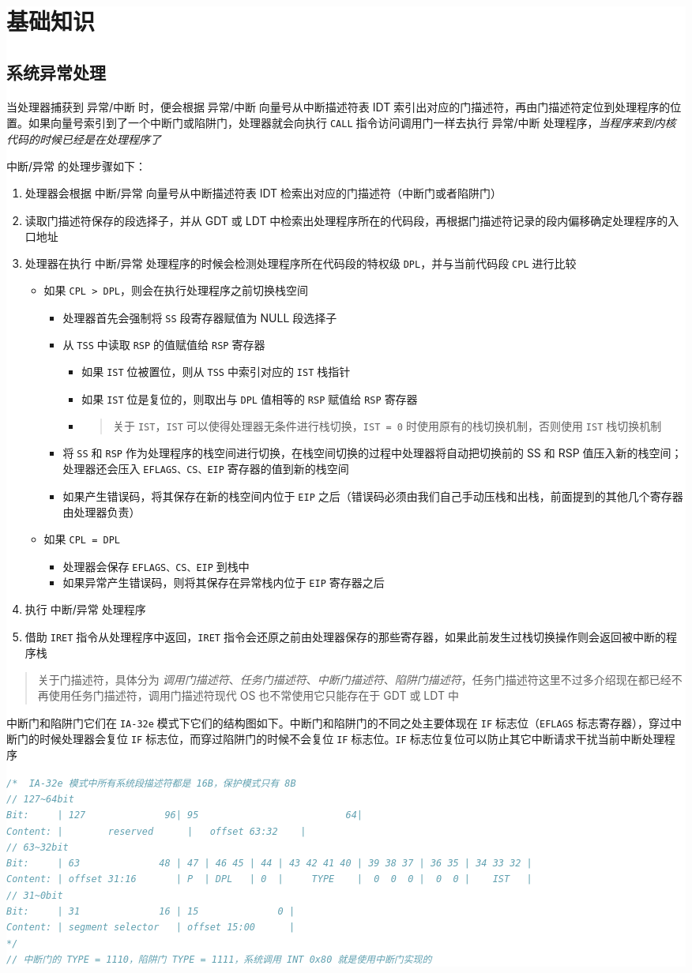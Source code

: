 # 基础知识

## 系统异常处理

当处理器捕获到 异常/中断 时，便会根据 异常/中断 向量号从中断描述符表 IDT 索引出对应的门描述符，再由门描述符定位到处理程序的位置。如果向量号索引到了一个中断门或陷阱门，处理器就会向执行 `CALL` 指令访问调用门一样去执行 异常/中断 处理程序，*当程序来到内核代码的时候已经是在处理程序了*

中断/异常 的处理步骤如下：

1. 处理器会根据 中断/异常 向量号从中断描述符表 IDT 检索出对应的门描述符（中断门或者陷阱门）

2. 读取门描述符保存的段选择子，并从 GDT 或 LDT 中检索出处理程序所在的代码段，再根据门描述符记录的段内偏移确定处理程序的入口地址

3. 处理器在执行 中断/异常 处理程序的时候会检测处理程序所在代码段的特权级 `DPL`，并与当前代码段 `CPL` 进行比较

   - 如果 `CPL > DPL`，则会在执行处理程序之前切换栈空间

     - 处理器首先会强制将 `SS` 段寄存器赋值为 NULL 段选择子

     - 从 `TSS` 中读取 `RSP` 的值赋值给 `RSP` 寄存器

       - 如果 `IST` 位被置位，则从 `TSS` 中索引对应的 `IST` 栈指针

       - 如果 `IST` 位是复位的，则取出与  `DPL` 值相等的 `RSP` 赋值给 `RSP` 寄存器

       - > 关于 `IST`，`IST` 可以使得处理器无条件进行栈切换，`IST = 0` 时使用原有的栈切换机制，否则使用 `IST` 栈切换机制

     - 将 `SS` 和 `RSP` 作为处理程序的栈空间进行切换，在栈空间切换的过程中处理器将自动把切换前的 SS 和 RSP 值压入新的栈空间；处理器还会压入 `EFLAGS、CS、EIP` 寄存器的值到新的栈空间

     - 如果产生错误码，将其保存在新的栈空间内位于 `EIP` 之后（错误码必须由我们自己手动压栈和出栈，前面提到的其他几个寄存器由处理器负责）

   - 如果 `CPL = DPL`

     - 处理器会保存 `EFLAGS、CS、EIP` 到栈中
     - 如果异常产生错误码，则将其保存在异常栈内位于 `EIP` 寄存器之后

4. 执行 中断/异常 处理程序

5. 借助 `IRET` 指令从处理程序中返回，`IRET` 指令会还原之前由处理器保存的那些寄存器，如果此前发生过栈切换操作则会返回被中断的程序栈

> 关于门描述符，具体分为 *调用门描述符*、*任务门描述符*、*中断门描述符*、*陷阱门描述符*，任务门描述符这里不过多介绍现在都已经不再使用任务门描述符，调用门描述符现代 OS 也不常使用它只能存在于 GDT 或 LDT 中

中断门和陷阱门它们在 `IA-32e` 模式下它们的结构图如下。中断门和陷阱门的不同之处主要体现在 `IF` 标志位（`EFLAGS` 标志寄存器），穿过中断门的时候处理器会复位 `IF` 标志位，而穿过陷阱门的时候不会复位 `IF` 标志位。`IF` 标志位复位可以防止其它中断请求干扰当前中断处理程序

```c
/*  IA-32e 模式中所有系统段描述符都是 16B，保护模式只有 8B
// 127~64bit
Bit:     | 127              96| 95 							64|
Content: | 		  reserved      |   offset 63:32    |
// 63~32bit
Bit:     | 63              48 | 47 | 46 45 | 44 | 43 42 41 40 | 39 38 37 | 36 35 | 34 33 32 |
Content: | offset 31:16       | P  | DPL   | 0  |     TYPE    |  0  0  0 |  0  0 |    IST   |
// 31~0bit
Bit:     | 31              16 | 15              0 |
Content: | segment selector   | offset 15:00      |
*/
// 中断门的 TYPE = 1110，陷阱门 TYPE = 1111，系统调用 INT 0x80 就是使用中断门实现的
```
